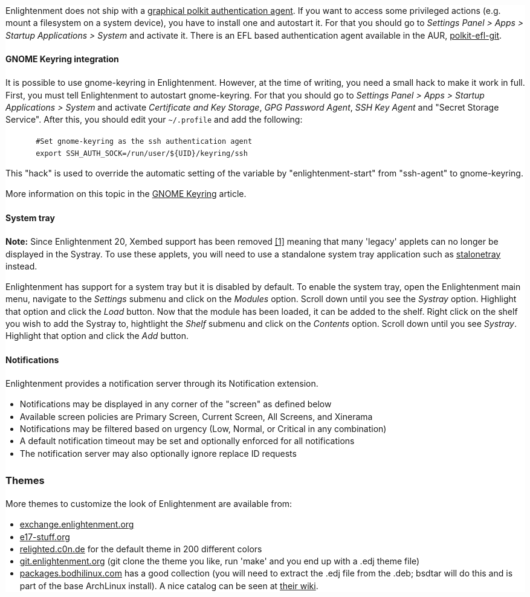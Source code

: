 Enlightenment does not ship with a [graphical polkit authentication agent](/index.php/Polkit#Authentication_agents "Polkit"). If you want to access some privileged actions (e.g. mount a filesystem on a system device), you have to install one and autostart it. For that you should go to *Settings Panel > Apps > Startup Applications > System* and activate it. There is an EFL based authentication agent available in the AUR, [polkit-efl-git](https://aur.archlinux.org/packages/polkit-efl-git/).

#### GNOME Keyring integration

It is possible to use gnome-keyring in Enlightenment. However, at the time of writing, you need a small hack to make it work in full. First, you must tell Enlightenment to autostart gnome-keyring. For that you should go to *Settings Panel > Apps > Startup Applications > System* and activate *Certificate and Key Storage*, *GPG Password Agent*, *SSH Key Agent* and "Secret Storage Service". After this, you should edit your `~/.profile` and add the following:

```
       #Set gnome-keyring as the ssh authentication agent
       export SSH_AUTH_SOCK=/run/user/${UID}/keyring/ssh

```

This "hack" is used to override the automatic setting of the variable by "enlightenment-start" from "ssh-agent" to gnome-keyring.

More information on this topic in the [GNOME Keyring](/index.php/GNOME_Keyring "GNOME Keyring") article.

#### System tray

**Note:** Since Enlightenment 20, Xembed support has been removed [[1]](https://twitter.com/_enlightenment_/status/538000507315314688) meaning that many 'legacy' applets can no longer be displayed in the Systray. To use these applets, you will need to use a standalone system tray application such as [stalonetray](https://www.archlinux.org/packages/?name=stalonetray) instead.

Enlightenment has support for a system tray but it is disabled by default. To enable the system tray, open the Enlightenment main menu, navigate to the *Settings* submenu and click on the *Modules* option. Scroll down until you see the *Systray* option. Highlight that option and click the *Load* button. Now that the module has been loaded, it can be added to the shelf. Right click on the shelf you wish to add the Systray to, hightlight the *Shelf* submenu and click on the *Contents* option. Scroll down until you see *Systray*. Highlight that option and click the *Add* button.

#### Notifications

Enlightenment provides a notification server through its Notification extension.

*   Notifications may be displayed in any corner of the "screen" as defined below
*   Available screen policies are Primary Screen, Current Screen, All Screens, and Xinerama
*   Notifications may be filtered based on urgency (Low, Normal, or Critical in any combination)
*   A default notification timeout may be set and optionally enforced for all notifications
*   The notification server may also optionally ignore replace ID requests

### Themes

More themes to customize the look of Enlightenment are available from:

*   [exchange.enlightenment.org](http://exchange.enlightenment.org/theme)
*   [e17-stuff.org](http://e17-stuff.org/index.php?xcontentmode=7000)
*   [relighted.c0n.de](http://relighted.c0n.de/#100) for the default theme in 200 different colors
*   [git.enlightenment.org](http://git.enlightenment.org/themes) (git clone the theme you like, run 'make' and you end up with a .edj theme file)
*   [packages.bodhilinux.com](http://packages.bodhilinux.com/bodhi/pool/stable/b/) has a good collection (you will need to extract the .edj file from the .deb; bsdtar will do this and is part of the base ArchLinux install). A nice catalog can be seen at [their wiki](https://web.archive.org/web/20140120083020/http://art.bodhilinux.com/doku.php?id=bodhi_e17_themes_v3).
